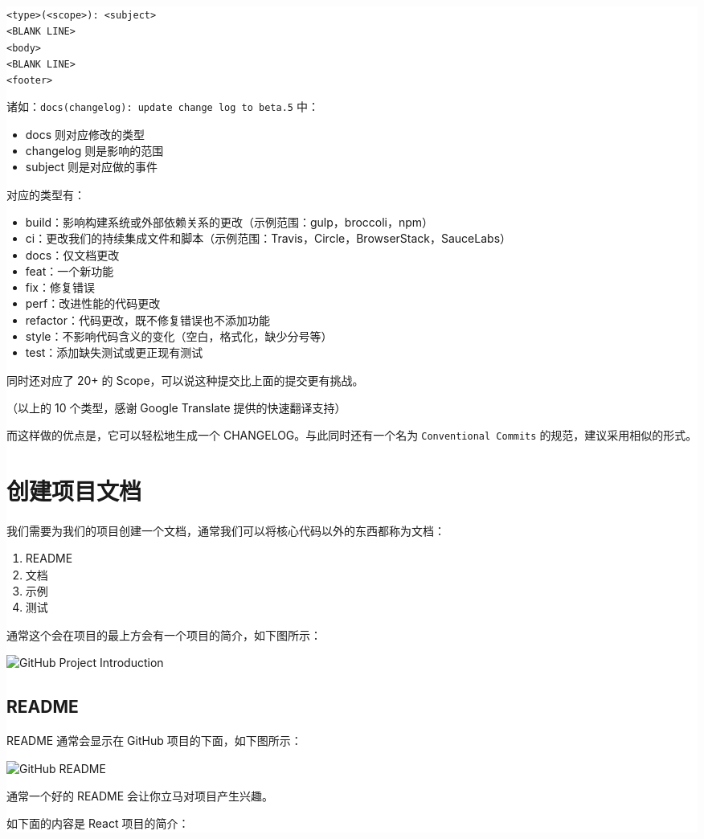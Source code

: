 ```
<type>(<scope>): <subject>
<BLANK LINE>
<body>
<BLANK LINE>
<footer>
```

诸如：``docs(changelog): update change log to beta.5`` 中：

 - docs 则对应修改的类型
 - changelog 则是影响的范围
 - subject 则是对应做的事件

对应的类型有：

 - build：影响构建系统或外部依赖关系的更改（示例范围：gulp，broccoli，npm）
 - ci：更改我们的持续集成文件和脚本（示例范围：Travis，Circle，BrowserStack，SauceLabs）
 - docs：仅文档更改
 - feat：一个新功能
 - fix：修复错误
 - perf：改进性能的代码更改
 - refactor：代码更改，既不修复错误也不添加功能
 - style：不影响代码含义的变化（空白，格式化，缺少分号等）
 - test：添加缺失测试或更正现有测试

同时还对应了 20+ 的 Scope，可以说这种提交比上面的提交更有挑战。

（以上的 10 个类型，感谢 Google Translate 提供的快速翻译支持）

而这样做的优点是，它可以轻松地生成一个 CHANGELOG。与此同时还有一个名为 ``Conventional Commits`` 的规范，建议采用相似的形式。


# 创建项目文档

我们需要为我们的项目创建一个文档，通常我们可以将核心代码以外的东西都称为文档：

1. README
2. 文档
3. 示例 
4. 测试

通常这个会在项目的最上方会有一个项目的简介，如下图所示：

![GitHub Project Introduction](./img/github-intro.png)

## README

README 通常会显示在 GitHub 项目的下面，如下图所示：

![GitHub README](./img/readme-example.png)

通常一个好的 README 会让你立马对项目产生兴趣。

如下面的内容是 React 项目的简介：
